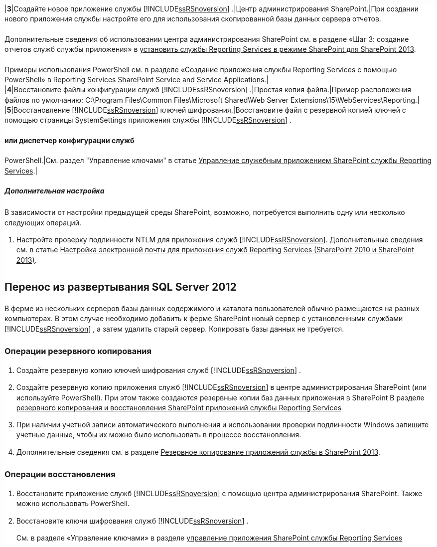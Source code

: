 |**3**|Создайте новое приложение службы [!INCLUDE[ssRSnoversion](../../includes/ssrsnoversion-md.md)] .|Центр администрирования SharePoint.|При создании нового приложения службы настройте его для использования скопированной базы данных сервера отчетов.<br /><br /> Дополнительные сведения об использовании центра администрирования SharePoint см. в разделе «Шаг 3: создание отчетов служб службы приложения» в [установить службы Reporting Services в режиме SharePoint для SharePoint 2013](../../../2014/sql-server/install/install-reporting-services-sharepoint-mode-for-sharepoint-2013.md).<br /><br /> Примеры использования PowerShell см. в разделе «Создание приложения службы Reporting Services с помощью PowerShell» в [Reporting Services SharePoint Service and Service Applications](../../../2014/reporting-services/reporting-services-sharepoint-service-and-service-applications.md).|  
|**4**|Восстановите файлы конфигурации служб [!INCLUDE[ssRSnoversion](../../includes/ssrsnoversion-md.md)] .|Простая копия файла.|Пример расположения файлов по умолчанию: C:\Program Files\Common Files\Microsoft Shared\Web Server Extensions\15\WebServices\Reporting\.|  
|**5**|Восстановление [!INCLUDE[ssRSnoversion](../../includes/ssrsnoversion-md.md)] ключей шифрования.|Восстановите файл с резервной копией ключей с помощью страницы SystemSettings приложения службы [!INCLUDE[ssRSnoversion](../../includes/ssrsnoversion-md.md)] .<br /><br /> **или диспетчер конфигурации служб**<br /><br /> PowerShell.|См. раздел "Управление ключами" в статье [Управление служебным приложением SharePoint службы Reporting Services](../../../2014/reporting-services/manage-a-reporting-services-sharepoint-service-application.md).|  
  
#####  <a name="bkmk_additional_configuration"></a> Дополнительная настройка  
 В зависимости от настройки предыдущей среды SharePoint, возможно, потребуется выполнить одну или несколько следующих операций.  
  
1.  Настройте проверку подлинности NTLM для приложения служб [!INCLUDE[ssRSnoversion](../../includes/ssrsnoversion-md.md)]. Дополнительные сведения см. в статье [Настройка электронной почты для приложения служб Reporting Services (SharePoint 2010 и SharePoint 2013)](../../reporting-services/install-windows/configure-e-mail-for-a-reporting-services-service-application.md).  
  
##  <a name="bkmk_migrate_from_ctp"></a> Перенос из развертывания SQL Server 2012  
 В ферме из нескольких серверов базы данных содержимого и каталога пользователей обычно размещаются на разных компьютерах. В этом случае необходимо добавить к ферме SharePoint новый сервер с установленными службами [!INCLUDE[ssRSnoversion](../../includes/ssrsnoversion-md.md)] , а затем удалить старый сервер. Копировать базы данных не требуется.  
  
### <a name="backup-operations"></a>Операции резервного копирования  
  
1.  Создайте резервную копию ключей шифрования служб [!INCLUDE[ssRSnoversion](../../includes/ssrsnoversion-md.md)] .  
  
2.  Создайте резервную копию приложения служб [!INCLUDE[ssRSnoversion](../../includes/ssrsnoversion-md.md)] в центре администрирования SharePoint (или используйте PowerShell). При этом также создаются резервные копии баз данных приложения в SharePoint В разделе [резервного копирования и восстановления SharePoint приложений службы Reporting Services](../../../2014/reporting-services/backup-and-restore-reporting-services-sharepoint-service-applications.md)  
  
3.  При наличии учетной записи автоматического выполнения и использовании проверки подлинности Windows запишите учетные данные, чтобы их можно было использовать в процессе восстановления.  
  
4.  Дополнительные сведения см. в разделе [Резервное копирование приложений службы в SharePoint 2013](http://technet.microsoft.com/library/ee428318.aspx).  
  
### <a name="restore-operations"></a>Операции восстановления  
  
1.  Восстановите приложение служб [!INCLUDE[ssRSnoversion](../../includes/ssrsnoversion-md.md)] с помощью центра администрирования SharePoint. Также можно использовать PowerShell.  
  
2.  Восстановите ключи шифрования служб [!INCLUDE[ssRSnoversion](../../includes/ssrsnoversion-md.md)] .  
  
     См. в разделе «Управление ключами» в разделе [управление приложения SharePoint службы Reporting Services](../../../2014/reporting-services/manage-a-reporting-services-sharepoint-service-application.md)  
  